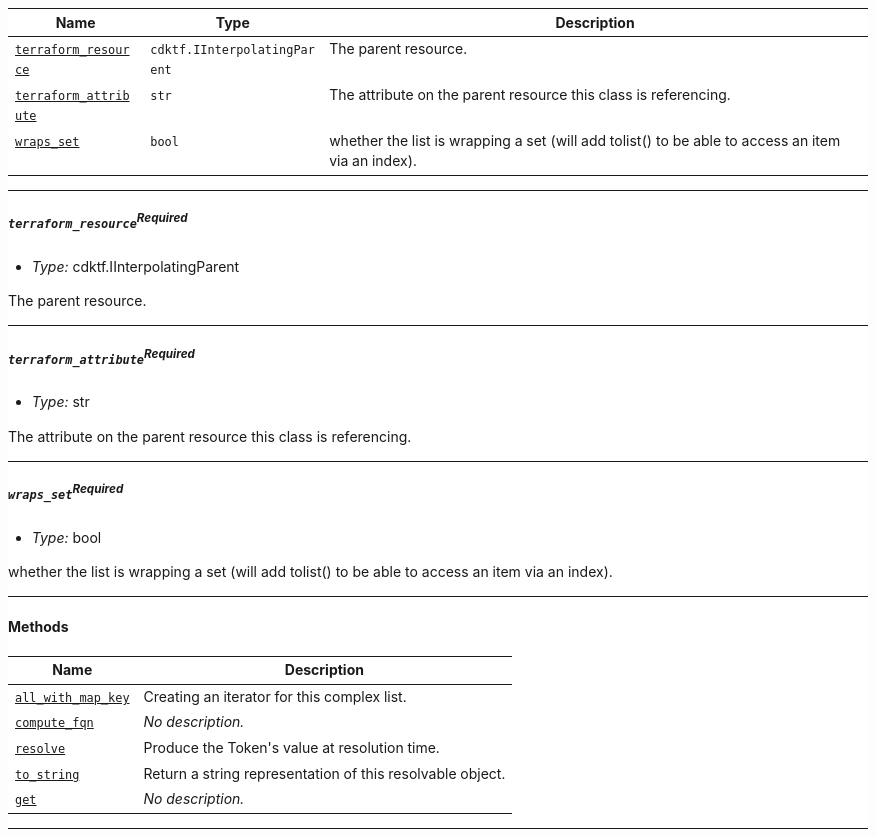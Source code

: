 | **Name** | **Type** | **Description** |
| --- | --- | --- |
| <code><a href="#rhizo-co-terraform-provider-oci.dataOciSecretsSecretbundle.DataOciSecretsSecretbundleSecretBundleContentList.Initializer.parameter.terraformResource">terraform_resource</a></code> | <code>cdktf.IInterpolatingParent</code> | The parent resource. |
| <code><a href="#rhizo-co-terraform-provider-oci.dataOciSecretsSecretbundle.DataOciSecretsSecretbundleSecretBundleContentList.Initializer.parameter.terraformAttribute">terraform_attribute</a></code> | <code>str</code> | The attribute on the parent resource this class is referencing. |
| <code><a href="#rhizo-co-terraform-provider-oci.dataOciSecretsSecretbundle.DataOciSecretsSecretbundleSecretBundleContentList.Initializer.parameter.wrapsSet">wraps_set</a></code> | <code>bool</code> | whether the list is wrapping a set (will add tolist() to be able to access an item via an index). |

---

##### `terraform_resource`<sup>Required</sup> <a name="terraform_resource" id="rhizo-co-terraform-provider-oci.dataOciSecretsSecretbundle.DataOciSecretsSecretbundleSecretBundleContentList.Initializer.parameter.terraformResource"></a>

- *Type:* cdktf.IInterpolatingParent

The parent resource.

---

##### `terraform_attribute`<sup>Required</sup> <a name="terraform_attribute" id="rhizo-co-terraform-provider-oci.dataOciSecretsSecretbundle.DataOciSecretsSecretbundleSecretBundleContentList.Initializer.parameter.terraformAttribute"></a>

- *Type:* str

The attribute on the parent resource this class is referencing.

---

##### `wraps_set`<sup>Required</sup> <a name="wraps_set" id="rhizo-co-terraform-provider-oci.dataOciSecretsSecretbundle.DataOciSecretsSecretbundleSecretBundleContentList.Initializer.parameter.wrapsSet"></a>

- *Type:* bool

whether the list is wrapping a set (will add tolist() to be able to access an item via an index).

---

#### Methods <a name="Methods" id="Methods"></a>

| **Name** | **Description** |
| --- | --- |
| <code><a href="#rhizo-co-terraform-provider-oci.dataOciSecretsSecretbundle.DataOciSecretsSecretbundleSecretBundleContentList.allWithMapKey">all_with_map_key</a></code> | Creating an iterator for this complex list. |
| <code><a href="#rhizo-co-terraform-provider-oci.dataOciSecretsSecretbundle.DataOciSecretsSecretbundleSecretBundleContentList.computeFqn">compute_fqn</a></code> | *No description.* |
| <code><a href="#rhizo-co-terraform-provider-oci.dataOciSecretsSecretbundle.DataOciSecretsSecretbundleSecretBundleContentList.resolve">resolve</a></code> | Produce the Token's value at resolution time. |
| <code><a href="#rhizo-co-terraform-provider-oci.dataOciSecretsSecretbundle.DataOciSecretsSecretbundleSecretBundleContentList.toString">to_string</a></code> | Return a string representation of this resolvable object. |
| <code><a href="#rhizo-co-terraform-provider-oci.dataOciSecretsSecretbundle.DataOciSecretsSecretbundleSecretBundleContentList.get">get</a></code> | *No description.* |

---